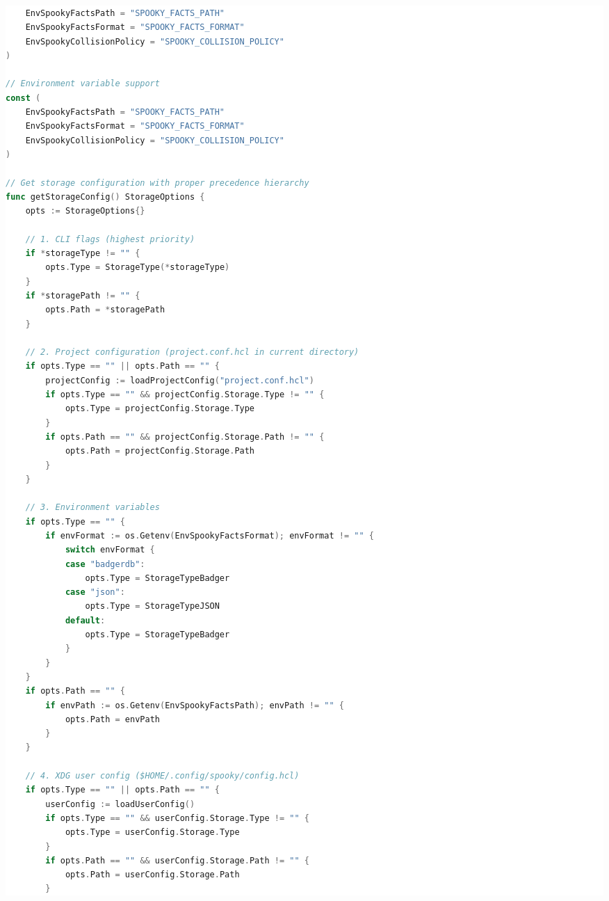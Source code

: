 ```go
    EnvSpookyFactsPath = "SPOOKY_FACTS_PATH"
    EnvSpookyFactsFormat = "SPOOKY_FACTS_FORMAT"
    EnvSpookyCollisionPolicy = "SPOOKY_COLLISION_POLICY"
)

// Environment variable support
const (
    EnvSpookyFactsPath = "SPOOKY_FACTS_PATH"
    EnvSpookyFactsFormat = "SPOOKY_FACTS_FORMAT"
    EnvSpookyCollisionPolicy = "SPOOKY_COLLISION_POLICY"
)

// Get storage configuration with proper precedence hierarchy
func getStorageConfig() StorageOptions {
    opts := StorageOptions{}
    
    // 1. CLI flags (highest priority)
    if *storageType != "" {
        opts.Type = StorageType(*storageType)
    }
    if *storagePath != "" {
        opts.Path = *storagePath
    }
    
    // 2. Project configuration (project.conf.hcl in current directory)
    if opts.Type == "" || opts.Path == "" {
        projectConfig := loadProjectConfig("project.conf.hcl")
        if opts.Type == "" && projectConfig.Storage.Type != "" {
            opts.Type = projectConfig.Storage.Type
        }
        if opts.Path == "" && projectConfig.Storage.Path != "" {
            opts.Path = projectConfig.Storage.Path
        }
    }
    
    // 3. Environment variables
    if opts.Type == "" {
        if envFormat := os.Getenv(EnvSpookyFactsFormat); envFormat != "" {
            switch envFormat {
            case "badgerdb":
                opts.Type = StorageTypeBadger
            case "json":
                opts.Type = StorageTypeJSON
            default:
                opts.Type = StorageTypeBadger
            }
        }
    }
    if opts.Path == "" {
        if envPath := os.Getenv(EnvSpookyFactsPath); envPath != "" {
            opts.Path = envPath
        }
    }
    
    // 4. XDG user config ($HOME/.config/spooky/config.hcl)
    if opts.Type == "" || opts.Path == "" {
        userConfig := loadUserConfig()
        if opts.Type == "" && userConfig.Storage.Type != "" {
            opts.Type = userConfig.Storage.Type
        }
        if opts.Path == "" && userConfig.Storage.Path != "" {
            opts.Path = userConfig.Storage.Path
        }
```